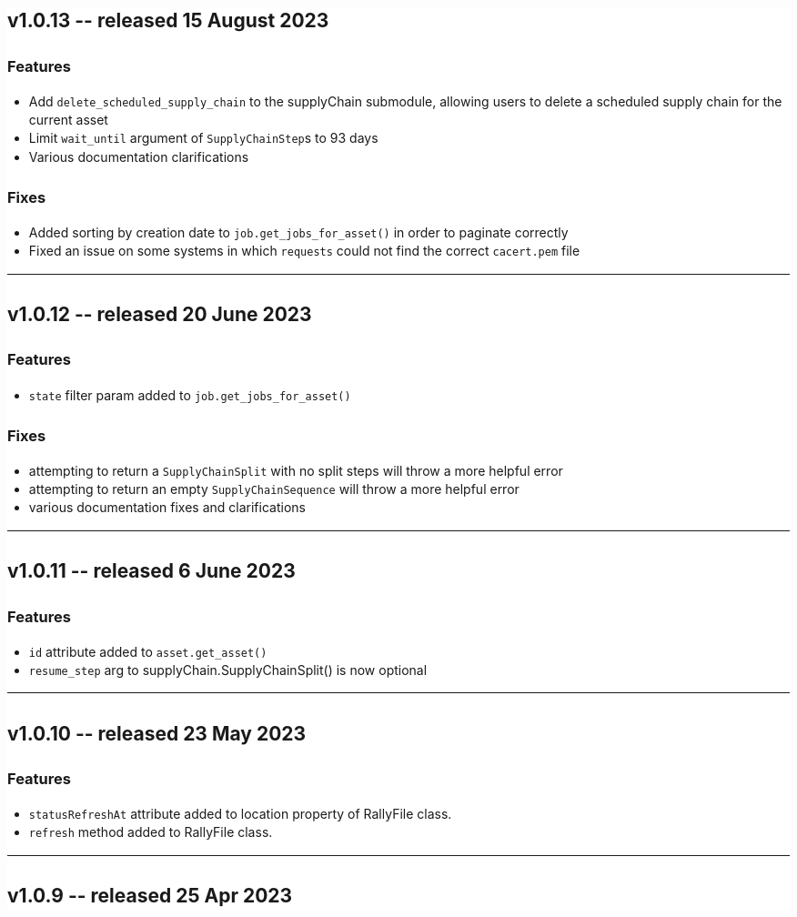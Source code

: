 
## v1.0.13 -- released 15 August 2023

### Features

- Add `delete_scheduled_supply_chain` to the supplyChain submodule, allowing users to delete a scheduled supply chain for the
  current asset
- Limit `wait_until` argument of `SupplyChainStep`s to 93 days
- Various documentation clarifications

### Fixes

- Added sorting by creation date to `job.get_jobs_for_asset()` in order to paginate correctly
- Fixed an issue on some systems in which `requests` could not find the correct `cacert.pem` file

---

## v1.0.12 -- released 20 June 2023

### Features

- `state` filter param added to `job.get_jobs_for_asset()`

### Fixes

- attempting to return a `SupplyChainSplit` with no split steps will throw a more helpful error 
- attempting to return an empty `SupplyChainSequence` will throw a more helpful error
- various documentation fixes and clarifications

---

## v1.0.11 -- released 6 June 2023

### Features

- `id` attribute added to `asset.get_asset()`
- `resume_step` arg to supplyChain.SupplyChainSplit() is now optional

---

## v1.0.10 -- released 23 May 2023

### Features

- `statusRefreshAt` attribute added to location property of RallyFile class.
- `refresh` method added to RallyFile class.

---

## v1.0.9 -- released 25 Apr 2023
